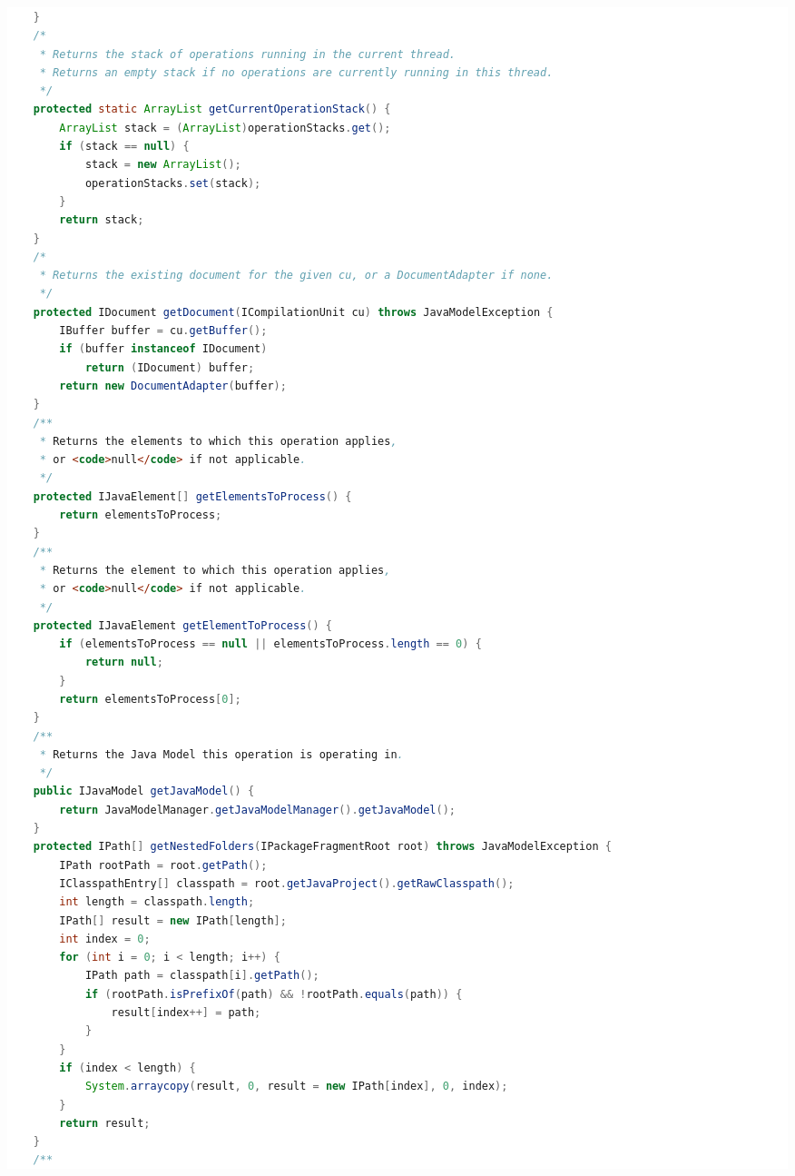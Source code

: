```java
	}
	/*
	 * Returns the stack of operations running in the current thread.
	 * Returns an empty stack if no operations are currently running in this thread. 
	 */
	protected static ArrayList getCurrentOperationStack() {
		ArrayList stack = (ArrayList)operationStacks.get();
		if (stack == null) {
			stack = new ArrayList();
			operationStacks.set(stack);
		}
		return stack;
	}
	/*
	 * Returns the existing document for the given cu, or a DocumentAdapter if none.
	 */
	protected IDocument getDocument(ICompilationUnit cu) throws JavaModelException {
		IBuffer buffer = cu.getBuffer();
		if (buffer instanceof IDocument)
			return (IDocument) buffer;
		return new DocumentAdapter(buffer);
	}
	/**
	 * Returns the elements to which this operation applies,
	 * or <code>null</code> if not applicable.
	 */
	protected IJavaElement[] getElementsToProcess() {
		return elementsToProcess;
	}
	/**
	 * Returns the element to which this operation applies,
	 * or <code>null</code> if not applicable.
	 */
	protected IJavaElement getElementToProcess() {
		if (elementsToProcess == null || elementsToProcess.length == 0) {
			return null;
		}
		return elementsToProcess[0];
	}
	/**
	 * Returns the Java Model this operation is operating in.
	 */
	public IJavaModel getJavaModel() {
		return JavaModelManager.getJavaModelManager().getJavaModel();
	}
	protected IPath[] getNestedFolders(IPackageFragmentRoot root) throws JavaModelException {
		IPath rootPath = root.getPath();
		IClasspathEntry[] classpath = root.getJavaProject().getRawClasspath();
		int length = classpath.length;
		IPath[] result = new IPath[length];
		int index = 0;
		for (int i = 0; i < length; i++) {
			IPath path = classpath[i].getPath();
			if (rootPath.isPrefixOf(path) && !rootPath.equals(path)) {
				result[index++] = path;
			}
		}
		if (index < length) {
			System.arraycopy(result, 0, result = new IPath[index], 0, index);
		}
		return result;
	}
	/**
```